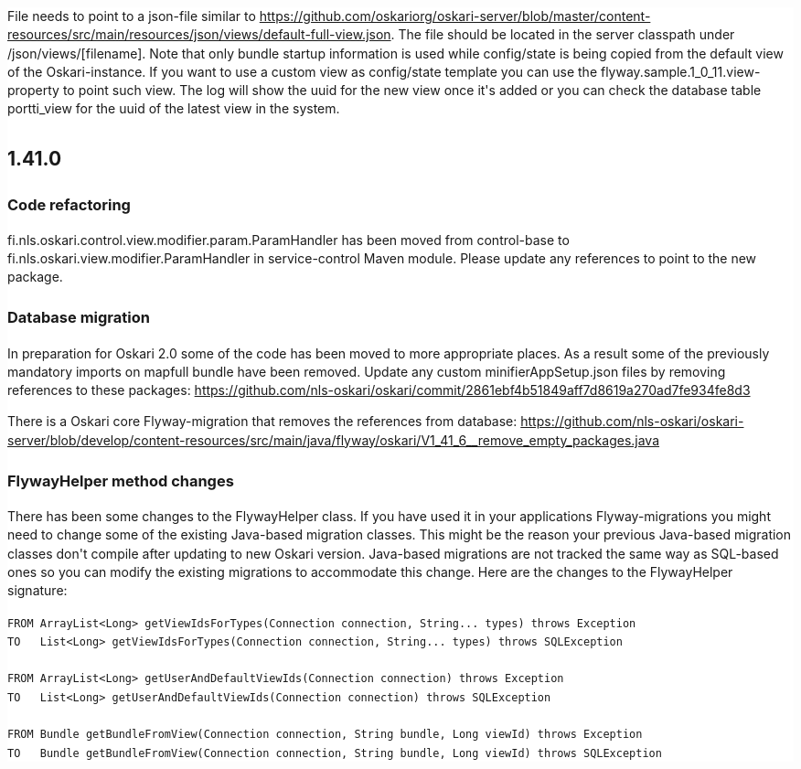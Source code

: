 File needs to point to a json-file similar to
https://github.com/oskariorg/oskari-server/blob/master/content-resources/src/main/resources/json/views/default-full-view.json.
The file should be located in the server classpath under /json/views/[filename].
Note that only bundle startup information is used while config/state is being copied from the default view of the Oskari-instance.
If you want to use a custom view as config/state template you can use the flyway.sample.1_0_11.view-property to point such view.
The log will show the uuid for the new view once it's added or you can check the database table
 portti_view for the uuid of the latest view in the system.


## 1.41.0

### Code refactoring

fi.nls.oskari.control.view.modifier.param.ParamHandler has been moved from control-base to
fi.nls.oskari.view.modifier.ParamHandler in service-control Maven module.
Please update any references to point to the new package.  

### Database migration

In preparation for Oskari 2.0 some of the code has been moved to more appropriate places. As a result some of the
 previously mandatory imports on mapfull bundle have been removed. Update any custom minifierAppSetup.json files
 by removing references to these packages: https://github.com/nls-oskari/oskari/commit/2861ebf4b51849aff7d8619a270ad7fe934fe8d3

There is a Oskari core Flyway-migration that removes the references from database:
https://github.com/nls-oskari/oskari-server/blob/develop/content-resources/src/main/java/flyway/oskari/V1_41_6__remove_empty_packages.java

### FlywayHelper method changes

There has been some changes to the FlywayHelper class. If you have used it in your applications Flyway-migrations you
 might need to change some of the existing Java-based migration classes. This might be the reason your previous
  Java-based migration classes don't compile after updating to new Oskari version. Java-based migrations are not
  tracked the same way as SQL-based ones so you can modify the existing migrations to accommodate this change.
Here are the changes to the FlywayHelper signature:

    FROM ArrayList<Long> getViewIdsForTypes(Connection connection, String... types) throws Exception
    TO   List<Long> getViewIdsForTypes(Connection connection, String... types) throws SQLException

    FROM ArrayList<Long> getUserAndDefaultViewIds(Connection connection) throws Exception
    TO   List<Long> getUserAndDefaultViewIds(Connection connection) throws SQLException

    FROM Bundle getBundleFromView(Connection connection, String bundle, Long viewId) throws Exception
    TO   Bundle getBundleFromView(Connection connection, String bundle, Long viewId) throws SQLException
